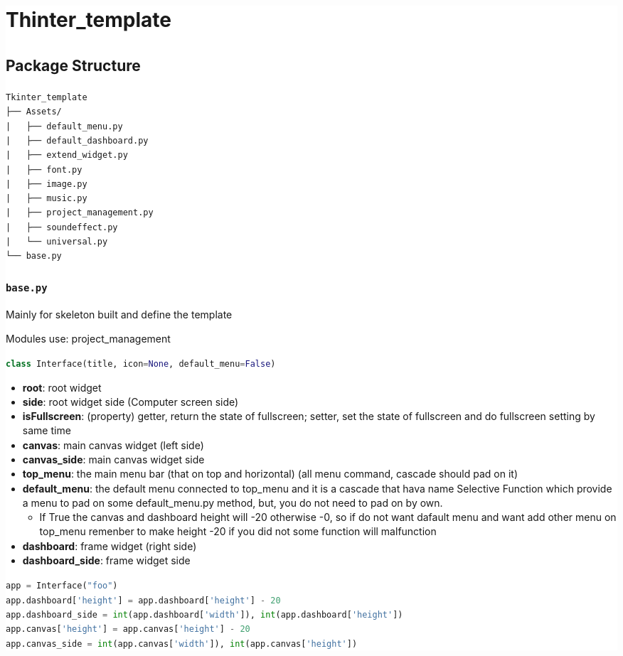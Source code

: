 # Thinter_template

## Package Structure

```
Tkinter_template
├── Assets/
|   ├── default_menu.py
|   ├── default_dashboard.py
|   ├── extend_widget.py
|   ├── font.py
|   ├── image.py
|   ├── music.py
|   ├── project_management.py
|   ├── soundeffect.py
|   └── universal.py
└── base.py
```


### `base.py`

Mainly for skeleton built and define the template

Modules use: project_management

```py
class Interface(title, icon=None, default_menu=False)
```
- **root**: root widget
- **side**: root widget side (Computer screen side)
- **isFullscreen**: (property) getter, return the state of fullscreen; setter, set the state of fullscreen and do fullscreen setting by same time  
- **canvas**: main canvas widget (left side)  
- **canvas_side**: main canvas widget side
- **top_menu**: the main menu bar (that on top and horizontal) (all menu command, cascade should pad on it) 
- **default_menu**: the default menu connected to top_menu and it is a cascade that hava name Selective Function which provide a menu to pad on some default_menu.py method, but, you do not need to pad on by own. 
  - If True the canvas and dashboard height will -20 otherwise -0, so if do not want dafault menu and want add other menu on top_menu remenber to make height -20 if you did not some function will malfunction
- **dashboard**: frame widget (right side)
- **dashboard_side**: frame widget side

```python
app = Interface("foo")
app.dashboard['height'] = app.dashboard['height'] - 20
app.dashboard_side = int(app.dashboard['width']), int(app.dashboard['height'])
app.canvas['height'] = app.canvas['height'] - 20
app.canvas_side = int(app.canvas['width']), int(app.canvas['height'])
```
